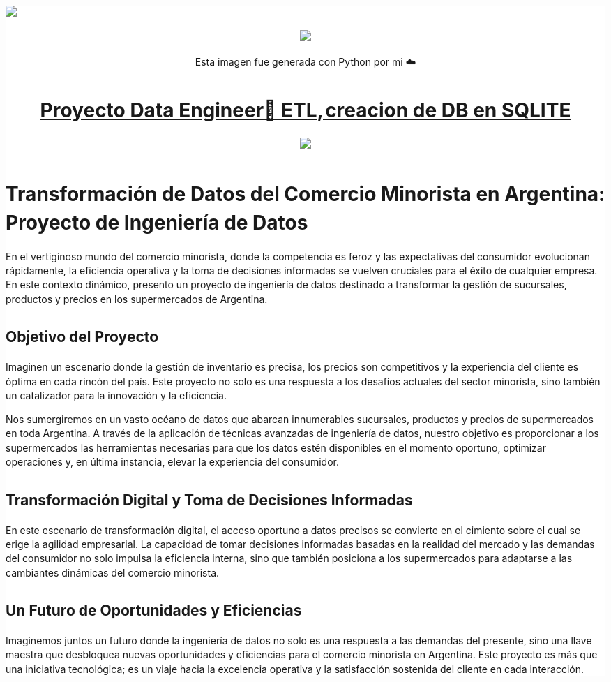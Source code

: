 <a href="https://github.com/404"><img src="https://user-images.githubusercontent.com/73097560/115834477-dbab4500-a447-11eb-908a-139a6edaec5c.gif" width="30%"></a>

<div align = "center">
	
<a href="https://github.com/bparedes21/PI01_DT_ENGINEERING/blob/main/.py-jupyter/JUPYTER/cloud.ipynb"><img src="/Presentación/cloud_super.png" width="50%"></a>

Esta imagen fue generada con Python por mi :cloud:

# [Proyecto Data Engineer🧰 ETL, creacion de DB en SQLITE](#)
  
<a href="https://github.com/404"><img src="https://user-images.githubusercontent.com/73097560/115834477-dbab4500-a447-11eb-908a-139a6edaec5c.gif" width="100%"></a>

</div>

# Transformación de Datos del Comercio Minorista en Argentina: Proyecto de Ingeniería de Datos

En el vertiginoso mundo del comercio minorista, donde la competencia es feroz y las expectativas del consumidor evolucionan rápidamente, la eficiencia operativa y la toma de decisiones informadas se vuelven cruciales para el éxito de cualquier empresa. En este contexto dinámico, presento un proyecto de ingeniería de datos destinado a transformar la gestión de sucursales, productos y precios en los supermercados de Argentina.

## Objetivo del Proyecto

Imaginen un escenario donde la gestión de inventario es precisa, los precios son competitivos y la experiencia del cliente es óptima en cada rincón del país. Este proyecto no solo es una respuesta a los desafíos actuales del sector minorista, sino también un catalizador para la innovación y la eficiencia.

Nos sumergiremos en un vasto océano de datos que abarcan innumerables sucursales, productos y precios de supermercados en toda Argentina. A través de la aplicación de técnicas avanzadas de ingeniería de datos, nuestro objetivo es proporcionar a los supermercados las herramientas necesarias para que los datos estén disponibles en el momento oportuno, optimizar operaciones y, en última instancia, elevar la experiencia del consumidor.

## Transformación Digital y Toma de Decisiones Informadas

En este escenario de transformación digital, el acceso oportuno a datos precisos se convierte en el cimiento sobre el cual se erige la agilidad empresarial. La capacidad de tomar decisiones informadas basadas en la realidad del mercado y las demandas del consumidor no solo impulsa la eficiencia interna, sino que también posiciona a los supermercados para adaptarse a las cambiantes dinámicas del comercio minorista.

## Un Futuro de Oportunidades y Eficiencias

Imaginemos juntos un futuro donde la ingeniería de datos no solo es una respuesta a las demandas del presente, sino una llave maestra que desbloquea nuevas oportunidades y eficiencias para el comercio minorista en Argentina. Este proyecto es más que una iniciativa tecnológica; es un viaje hacia la excelencia operativa y la satisfacción sostenida del cliente en cada interacción.
